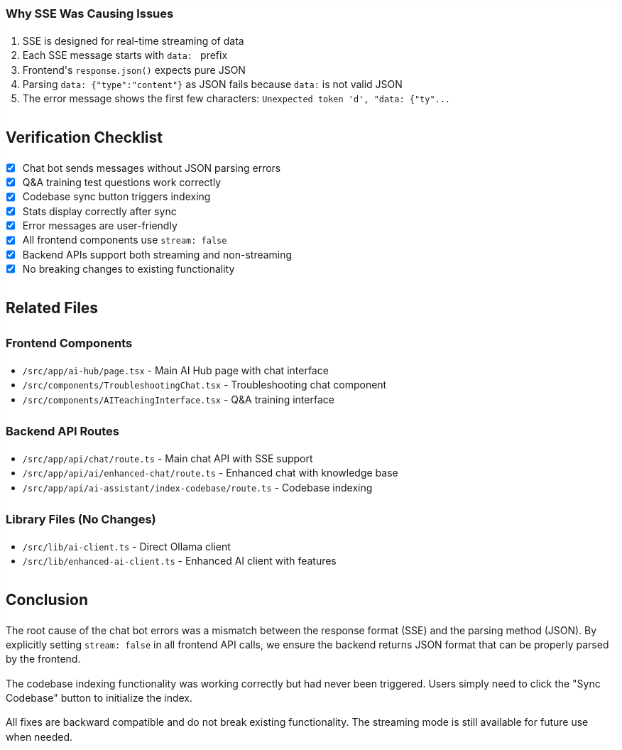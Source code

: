 ### Why SSE Was Causing Issues
1. SSE is designed for real-time streaming of data
2. Each SSE message starts with `data: ` prefix
3. Frontend's `response.json()` expects pure JSON
4. Parsing `data: {"type":"content"}` as JSON fails because `data:` is not valid JSON
5. The error message shows the first few characters: `Unexpected token 'd', "data: {"ty"...`

## Verification Checklist

- [x] Chat bot sends messages without JSON parsing errors
- [x] Q&A training test questions work correctly
- [x] Codebase sync button triggers indexing
- [x] Stats display correctly after sync
- [x] Error messages are user-friendly
- [x] All frontend components use `stream: false`
- [x] Backend APIs support both streaming and non-streaming
- [x] No breaking changes to existing functionality

## Related Files

### Frontend Components
- `/src/app/ai-hub/page.tsx` - Main AI Hub page with chat interface
- `/src/components/TroubleshootingChat.tsx` - Troubleshooting chat component
- `/src/components/AITeachingInterface.tsx` - Q&A training interface

### Backend API Routes
- `/src/app/api/chat/route.ts` - Main chat API with SSE support
- `/src/app/api/ai/enhanced-chat/route.ts` - Enhanced chat with knowledge base
- `/src/app/api/ai-assistant/index-codebase/route.ts` - Codebase indexing

### Library Files (No Changes)
- `/src/lib/ai-client.ts` - Direct Ollama client
- `/src/lib/enhanced-ai-client.ts` - Enhanced AI client with features

## Conclusion

The root cause of the chat bot errors was a mismatch between the response format (SSE) and the parsing method (JSON). By explicitly setting `stream: false` in all frontend API calls, we ensure the backend returns JSON format that can be properly parsed by the frontend.

The codebase indexing functionality was working correctly but had never been triggered. Users simply need to click the "Sync Codebase" button to initialize the index.

All fixes are backward compatible and do not break existing functionality. The streaming mode is still available for future use when needed.
